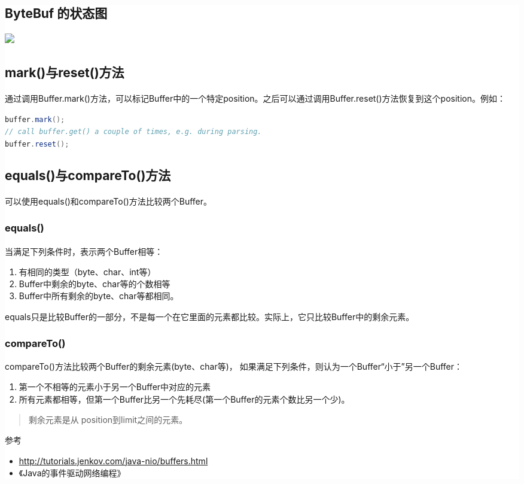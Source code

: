 ## ByteBuf 的状态图
![](https://img-blog.csdnimg.cn/20201107172540897.png?x-oss-process=image/watermark,type_ZmFuZ3poZW5naGVpdGk,shadow_10,text_aHR0cHM6Ly9ibG9nLmNzZG4ubmV0L3FxXzMzNTg5NTEw,size_1,color_FFFFFF,t_70#pic_center)

## mark()与reset()方法
通过调用Buffer.mark()方法，可以标记Buffer中的一个特定position。之后可以通过调用Buffer.reset()方法恢复到这个position。例如：

```java
buffer.mark();
// call buffer.get() a couple of times, e.g. during parsing.
buffer.reset(); 
```

## equals()与compareTo()方法
可以使用equals()和compareTo()方法比较两个Buffer。

### equals()
当满足下列条件时，表示两个Buffer相等：
1. 有相同的类型（byte、char、int等）
2. Buffer中剩余的byte、char等的个数相等
3. Buffer中所有剩余的byte、char等都相同。

equals只是比较Buffer的一部分，不是每一个在它里面的元素都比较。实际上，它只比较Buffer中的剩余元素。

### compareTo()
compareTo()方法比较两个Buffer的剩余元素(byte、char等)， 如果满足下列条件，则认为一个Buffer“小于”另一个Buffer：
1. 第一个不相等的元素小于另一个Buffer中对应的元素
2. 所有元素都相等，但第一个Buffer比另一个先耗尽(第一个Buffer的元素个数比另一个少)。

> 剩余元素是从 position到limit之间的元素。

参考
- http://tutorials.jenkov.com/java-nio/buffers.html
- 《Java的事件驱动网络编程》